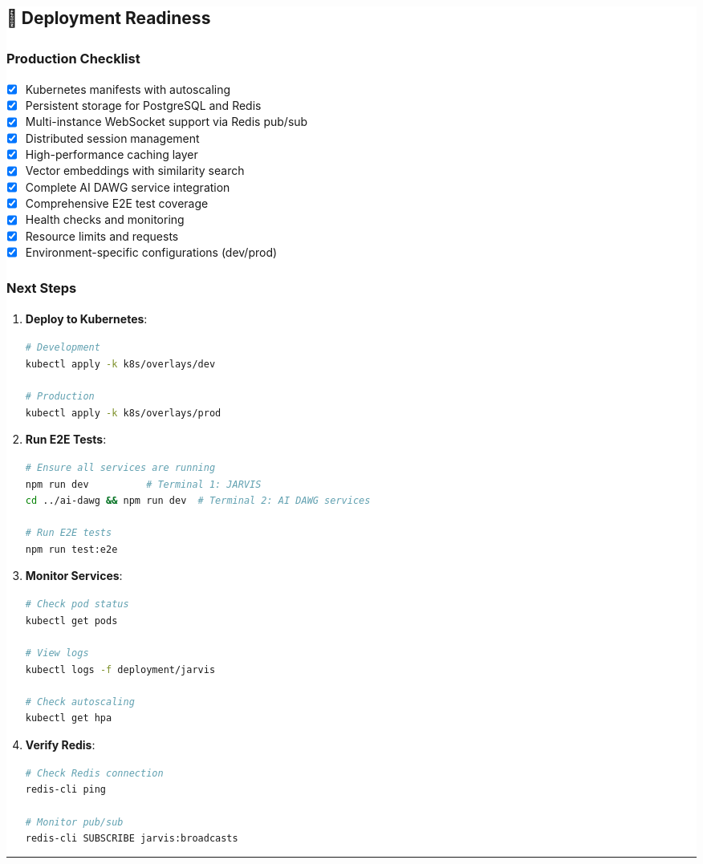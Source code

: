 
## 🚀 Deployment Readiness

### Production Checklist

- [x] Kubernetes manifests with autoscaling
- [x] Persistent storage for PostgreSQL and Redis
- [x] Multi-instance WebSocket support via Redis pub/sub
- [x] Distributed session management
- [x] High-performance caching layer
- [x] Vector embeddings with similarity search
- [x] Complete AI DAWG service integration
- [x] Comprehensive E2E test coverage
- [x] Health checks and monitoring
- [x] Resource limits and requests
- [x] Environment-specific configurations (dev/prod)

### Next Steps

1. **Deploy to Kubernetes**:
   ```bash
   # Development
   kubectl apply -k k8s/overlays/dev

   # Production
   kubectl apply -k k8s/overlays/prod
   ```

2. **Run E2E Tests**:
   ```bash
   # Ensure all services are running
   npm run dev          # Terminal 1: JARVIS
   cd ../ai-dawg && npm run dev  # Terminal 2: AI DAWG services

   # Run E2E tests
   npm run test:e2e
   ```

3. **Monitor Services**:
   ```bash
   # Check pod status
   kubectl get pods

   # View logs
   kubectl logs -f deployment/jarvis

   # Check autoscaling
   kubectl get hpa
   ```

4. **Verify Redis**:
   ```bash
   # Check Redis connection
   redis-cli ping

   # Monitor pub/sub
   redis-cli SUBSCRIBE jarvis:broadcasts
   ```

---